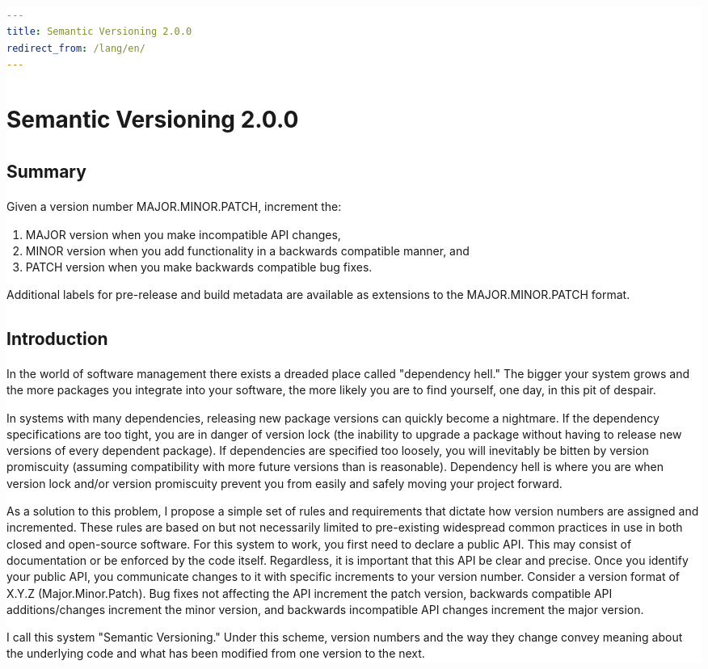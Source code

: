 ```yaml
---
title: Semantic Versioning 2.0.0
redirect_from: /lang/en/
---
```


# Semantic Versioning 2.0.0

## Summary

Given a version number MAJOR.MINOR.PATCH, increment the:

1. MAJOR version when you make incompatible API changes,
1. MINOR version when you add functionality in a backwards compatible manner,
   and
1. PATCH version when you make backwards compatible bug fixes.

Additional labels for pre-release and build metadata are available as extensions
to the MAJOR.MINOR.PATCH format.

## Introduction

In the world of software management there exists a dreaded place called
"dependency hell." The bigger your system grows and the more packages you
integrate into your software, the more likely you are to find yourself, one day,
in this pit of despair.

In systems with many dependencies, releasing new package versions can quickly
become a nightmare. If the dependency specifications are too tight, you are in
danger of version lock (the inability to upgrade a package without having to
release new versions of every dependent package). If dependencies are specified
too loosely, you will inevitably be bitten by version promiscuity (assuming
compatibility with more future versions than is reasonable). Dependency hell is
where you are when version lock and/or version promiscuity prevent you from
easily and safely moving your project forward.

As a solution to this problem, I propose a simple set of rules and requirements
that dictate how version numbers are assigned and incremented. These rules are
based on but not necessarily limited to pre-existing widespread common practices
in use in both closed and open-source software. For this system to work, you
first need to declare a public API. This may consist of documentation or be
enforced by the code itself. Regardless, it is important that this API be clear
and precise. Once you identify your public API, you communicate changes to it
with specific increments to your version number. Consider a version format of
X.Y.Z (Major.Minor.Patch). Bug fixes not affecting the API increment the patch
version, backwards compatible API additions/changes increment the minor version,
and backwards incompatible API changes increment the major version.

I call this system "Semantic Versioning." Under this scheme, version numbers and
the way they change convey meaning about the underlying code and what has been
modified from one version to the next.
